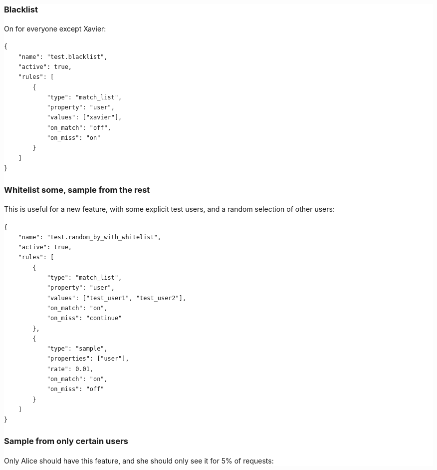 ### Blacklist

On for everyone except Xavier:

```
{
	"name": "test.blacklist",
	"active": true,
	"rules": [
		{
			"type": "match_list",
			"property": "user",
			"values": ["xavier"],
			"on_match": "off",
			"on_miss": "on"
		}
	]
}
```

### Whitelist some, sample from the rest

This is useful for a new feature, with some explicit test users, and a random selection of other users:


```
{
	"name": "test.random_by_with_whitelist",
	"active": true,
	"rules": [
		{
			"type": "match_list",
			"property": "user",
			"values": ["test_user1", "test_user2"],
			"on_match": "on",
			"on_miss": "continue"
		},
		{
			"type": "sample",
			"properties": ["user"],
			"rate": 0.01,
			"on_match": "on",
			"on_miss": "off"
		}
	]
}
```

### Sample from only certain users

Only Alice should have this feature, and she should only see it for 5% of requests:

